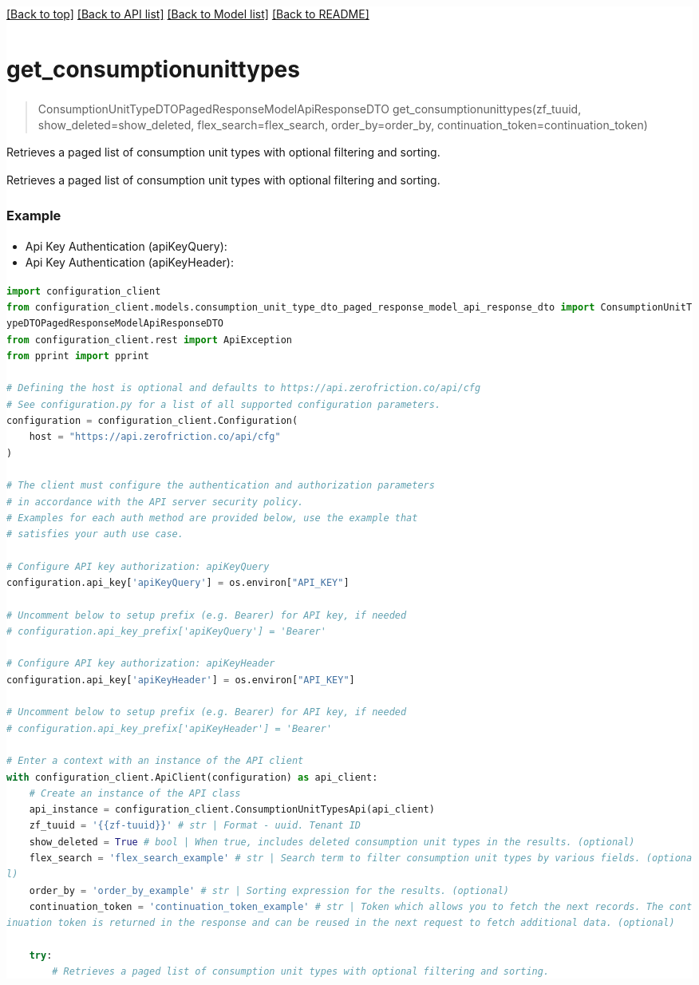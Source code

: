 [[Back to top]](#) [[Back to API list]](../README.md#documentation-for-api-endpoints) [[Back to Model list]](../README.md#documentation-for-models) [[Back to README]](../README.md)

# **get_consumptionunittypes**
> ConsumptionUnitTypeDTOPagedResponseModelApiResponseDTO get_consumptionunittypes(zf_tuuid, show_deleted=show_deleted, flex_search=flex_search, order_by=order_by, continuation_token=continuation_token)

Retrieves a paged list of consumption unit types with optional filtering and sorting.

Retrieves a paged list of consumption unit types with optional filtering and sorting.

### Example

* Api Key Authentication (apiKeyQuery):
* Api Key Authentication (apiKeyHeader):

```python
import configuration_client
from configuration_client.models.consumption_unit_type_dto_paged_response_model_api_response_dto import ConsumptionUnitTypeDTOPagedResponseModelApiResponseDTO
from configuration_client.rest import ApiException
from pprint import pprint

# Defining the host is optional and defaults to https://api.zerofriction.co/api/cfg
# See configuration.py for a list of all supported configuration parameters.
configuration = configuration_client.Configuration(
    host = "https://api.zerofriction.co/api/cfg"
)

# The client must configure the authentication and authorization parameters
# in accordance with the API server security policy.
# Examples for each auth method are provided below, use the example that
# satisfies your auth use case.

# Configure API key authorization: apiKeyQuery
configuration.api_key['apiKeyQuery'] = os.environ["API_KEY"]

# Uncomment below to setup prefix (e.g. Bearer) for API key, if needed
# configuration.api_key_prefix['apiKeyQuery'] = 'Bearer'

# Configure API key authorization: apiKeyHeader
configuration.api_key['apiKeyHeader'] = os.environ["API_KEY"]

# Uncomment below to setup prefix (e.g. Bearer) for API key, if needed
# configuration.api_key_prefix['apiKeyHeader'] = 'Bearer'

# Enter a context with an instance of the API client
with configuration_client.ApiClient(configuration) as api_client:
    # Create an instance of the API class
    api_instance = configuration_client.ConsumptionUnitTypesApi(api_client)
    zf_tuuid = '{{zf-tuuid}}' # str | Format - uuid. Tenant ID
    show_deleted = True # bool | When true, includes deleted consumption unit types in the results. (optional)
    flex_search = 'flex_search_example' # str | Search term to filter consumption unit types by various fields. (optional)
    order_by = 'order_by_example' # str | Sorting expression for the results. (optional)
    continuation_token = 'continuation_token_example' # str | Token which allows you to fetch the next records. The continuation token is returned in the response and can be reused in the next request to fetch additional data. (optional)

    try:
        # Retrieves a paged list of consumption unit types with optional filtering and sorting.
```
